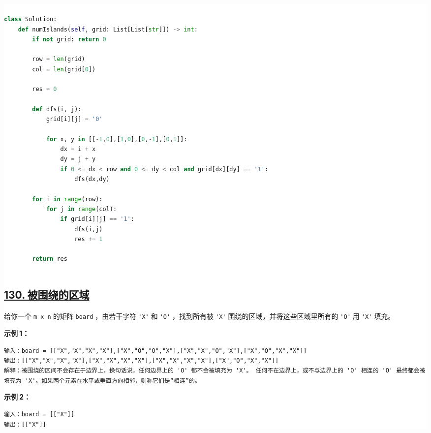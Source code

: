 



```python

class Solution:
    def numIslands(self, grid: List[List[str]]) -> int:
        if not grid: return 0

        row = len(grid)
        col = len(grid[0])

        res = 0

        def dfs(i, j):
            grid[i][j] = '0'

            for x, y in [[-1,0],[1,0],[0,-1],[0,1]]:
                dx = i + x
                dy = j + y
                if 0 <= dx < row and 0 <= dy < col and grid[dx][dy] == '1':
                    dfs(dx,dy)
        
        for i in range(row):
            for j in range(col):
                if grid[i][j] == '1':
                    dfs(i,j)
                    res += 1
        
        return res
        
```



## [130. 被围绕的区域](https://leetcode.cn/problems/surrounded-regions/)

给你一个 `m x n` 的矩阵 `board` ，由若干字符 `'X'` 和 `'O'` ，找到所有被 `'X'` 围绕的区域，并将这些区域里所有的 `'O'` 用 `'X'` 填充。

**示例 1：**

```
输入：board = [["X","X","X","X"],["X","O","O","X"],["X","X","O","X"],["X","O","X","X"]]
输出：[["X","X","X","X"],["X","X","X","X"],["X","X","X","X"],["X","O","X","X"]]
解释：被围绕的区间不会存在于边界上，换句话说，任何边界上的 'O' 都不会被填充为 'X'。 任何不在边界上，或不与边界上的 'O' 相连的 'O' 最终都会被填充为 'X'。如果两个元素在水平或垂直方向相邻，则称它们是“相连”的。
```

**示例 2：**

```
输入：board = [["X"]]
输出：[["X"]]
```
